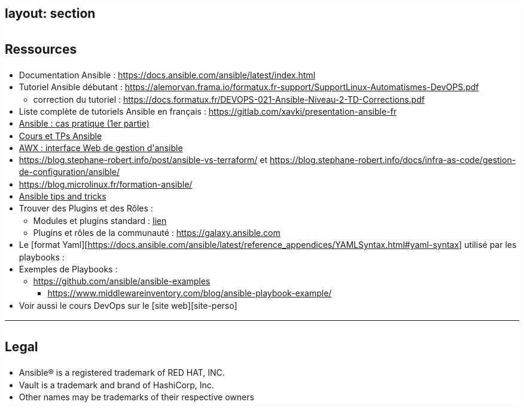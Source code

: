 layout: section
---

## Ressources

- Documentation Ansible : <https://docs.ansible.com/ansible/latest/index.html>
- Tutoriel Ansible débutant : <https://alemorvan.frama.io/formatux.fr-support/SupportLinux-Automatismes-DevOPS.pdf>
  - correction du tutoriel : <https://docs.formatux.fr/DEVOPS-021-Ansible-Niveau-2-TD-Corrections.pdf>
- Liste complète de tutoriels Ansible en français : <https://gitlab.com/xavki/presentation-ansible-fr>
- [Ansible : cas pratique (1er partie)](https://blog.levassb.ovh/post/ansible-study-case/)
- [Cours et TPs Ansible](https://supports.uptime-formation.fr/06-ansible/cours1/)
- [AWX : interface Web de gestion d'ansible](https://github.com/ansible/awx)
- <https://blog.stephane-robert.info/post/ansible-vs-terraform/> et <https://blog.stephane-robert.info/docs/infra-as-code/gestion-de-configuration/ansible/>
- <https://blog.microlinux.fr/formation-ansible/>
- [Ansible tips and tricks](https://docs.ansible.com/ansible/latest/tips_tricks/index.html)
- Trouver des Plugins et des Rôles :
  - Modules et plugins standard : [lien](https://docs.ansible.com/ansible/latest/collections/index_module.html)
  - Plugins et rôles de la communauté : <https://galaxy.ansible.com>
- Le [format Yaml][https://docs.ansible.com/ansible/latest/reference_appendices/YAMLSyntax.html#yaml-syntax] utilisé par les playbooks : 
- Exemples de Playbooks :
  - <https://github.com/ansible/ansible-examples>
	- <https://www.middlewareinventory.com/blog/ansible-playbook-example/>
- Voir aussi le cours DevOps sur le [site web][site-perso]

---

## Legal 

- Ansible® is a registered trademark of RED HAT, INC.
- Vault is a trademark and brand of HashiCorp, Inc.
- Other names may be trademarks of their respective owners

